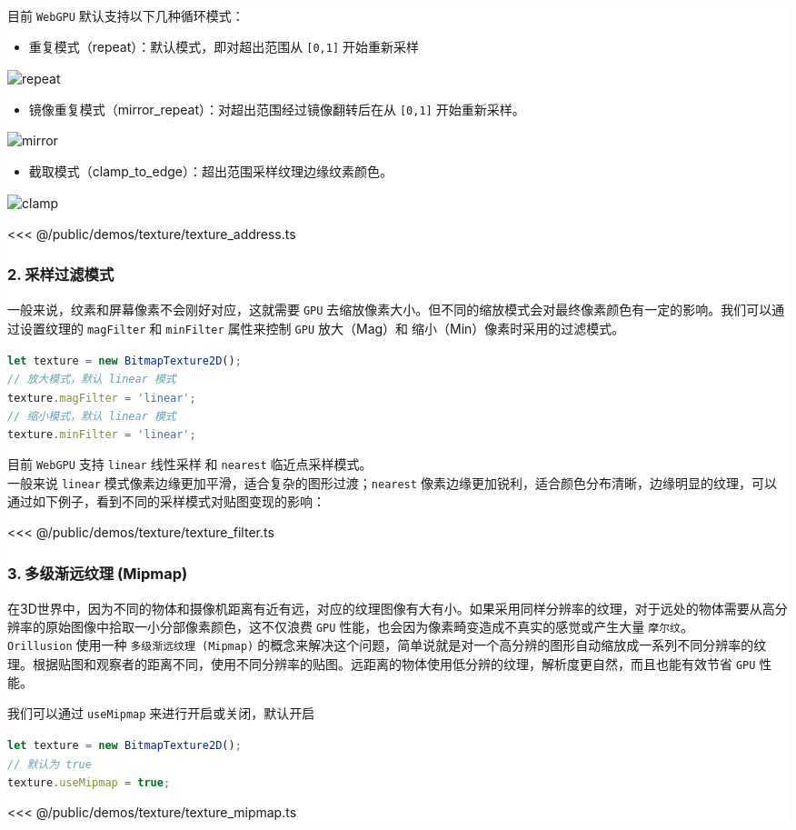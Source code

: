 目前 `WebGPU` 默认支持以下几种循环模式：

- 重复模式（repeat）：默认模式，即对超出范围从 `[0,1]` 开始重新采样

![repeat](/images/repeat.webp)

- 镜像重复模式（mirror_repeat）：对超出范围经过镜像翻转后在从 `[0,1]` 开始重新采样。

![mirror](/images/mirror.webp)

- 截取模式（clamp_to_edge）：超出范围采样纹理边缘纹素颜色。

![clamp](/images/clamp.webp)


<Demo :height="500" src="/demos/texture/texture_address.ts"></Demo>

<<< @/public/demos/texture/texture_address.ts
 
### 2. 采样过滤模式

一般来说，纹素和屏幕像素不会刚好对应，这就需要 `GPU` 去缩放像素大小。但不同的缩放模式会对最终像素颜色有一定的影响。我们可以通过设置纹理的 `magFilter` 和  `minFilter` 属性来控制 `GPU` 放大（Mag）和 缩小（Min）像素时采用的过滤模式。

```ts
let texture = new BitmapTexture2D();
// 放大模式，默认 linear 模式
texture.magFilter = 'linear';
// 缩小模式，默认 linear 模式
texture.minFilter = 'linear';
```
目前 `WebGPU` 支持 `linear` 线性采样 和 `nearest` 临近点采样模式。   
一般来说 `linear` 模式像素边缘更加平滑，适合复杂的图形过渡；`nearest` 像素边缘更加锐利，适合颜色分布清晰，边缘明显的纹理，可以通过如下例子，看到不同的采样模式对贴图变现的影响：

<Demo :height="500" src="/demos/texture/texture_filter.ts"></Demo>

<<< @/public/demos/texture/texture_filter.ts

### 3. 多级渐远纹理 (Mipmap)
在3D世界中，因为不同的物体和摄像机距离有近有远，对应的纹理图像有大有小。如果采用同样分辨率的纹理，对于远处的物体需要从高分辨率的原始图像中拾取一小分部像素颜色，这不仅浪费 `GPU` 性能，也会因为像素畸变造成不真实的感觉或产生大量 `摩尔纹`。   
`Orillusion` 使用一种 `多级渐远纹理 (Mipmap)` 的概念来解决这个问题，简单说就是对一个高分辨的图形自动缩放成一系列不同分辨率的纹理。根据贴图和观察者的距离不同，使用不同分辨率的贴图。远距离的物体使用低分辨的纹理，解析度更自然，而且也能有效节省 `GPU` 性能。

我们可以通过 `useMipmap` 来进行开启或关闭，默认开启
```ts
let texture = new BitmapTexture2D();
// 默认为 true
texture.useMipmap = true;
```

<Demo :height="500" src="/demos/texture/texture_mipmap.ts"></Demo>

<<< @/public/demos/texture/texture_mipmap.ts